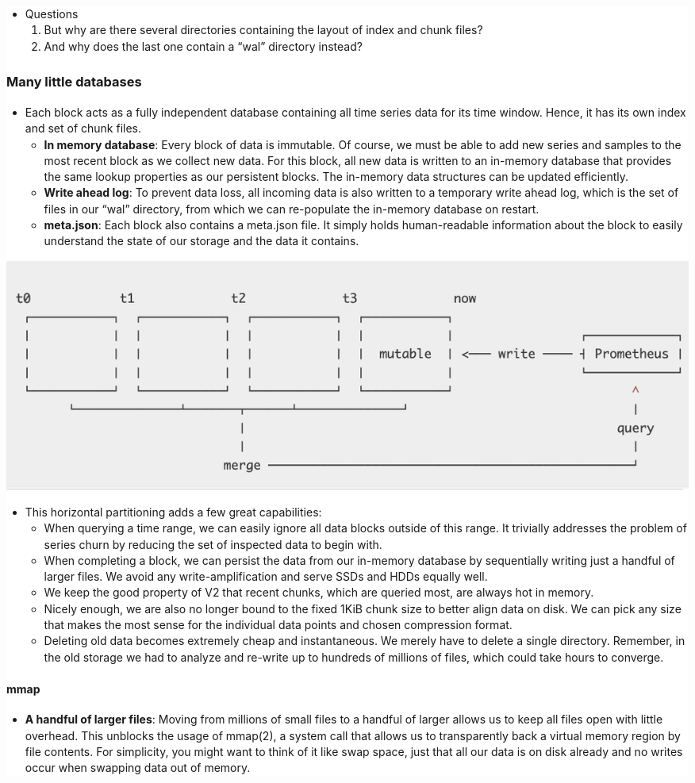 * Questions
  1. But why are there several directories containing the layout of index and chunk files? 
  2. And why does the last one contain a “wal” directory instead? 

### Many little databases
* Each block acts as a fully independent database containing all time series data for its time window. Hence, it has its own index and set of chunk files.
  * **In memory database**: Every block of data is immutable. Of course, we must be able to add new series and samples to the most recent block as we collect new data. For this block, all new data is written to an in-memory database that provides the same lookup properties as our persistent blocks. The in-memory data structures can be updated efficiently.
  * **Write ahead log**: To prevent data loss, all incoming data is also written to a temporary write ahead log, which is the set of files in our “wal” directory, from which we can re-populate the in-memory database on restart.
  * **meta.json**: Each block also contains a meta.json file. It simply holds human-readable information about the block to easily understand the state of our storage and the data it contains.

![](../.gitbook/assets/timseries_design_horizontalpartition.png)

* This horizontal partitioning adds a few great capabilities:
  * When querying a time range, we can easily ignore all data blocks outside of this range. It trivially addresses the problem of series churn by reducing the set of inspected data to begin with.
  * When completing a block, we can persist the data from our in-memory database by sequentially writing just a handful of larger files. We avoid any write-amplification and serve SSDs and HDDs equally well.
  * We keep the good property of V2 that recent chunks, which are queried most, are always hot in memory.
  * Nicely enough, we are also no longer bound to the fixed 1KiB chunk size to better align data on disk. We can pick any size that makes the most sense for the individual data points and chosen compression format.
  * Deleting old data becomes extremely cheap and instantaneous. We merely have to delete a single directory. Remember, in the old storage we had to analyze and re-write up to hundreds of millions of files, which could take hours to converge.

#### mmap
* **A handful of larger files**: Moving from millions of small files to a handful of larger allows us to keep all files open with little overhead. This unblocks the usage of mmap(2), a system call that allows us to transparently back a virtual memory region by file contents. For simplicity, you might want to think of it like swap space, just that all our data is on disk already and no writes occur when swapping data out of memory.

